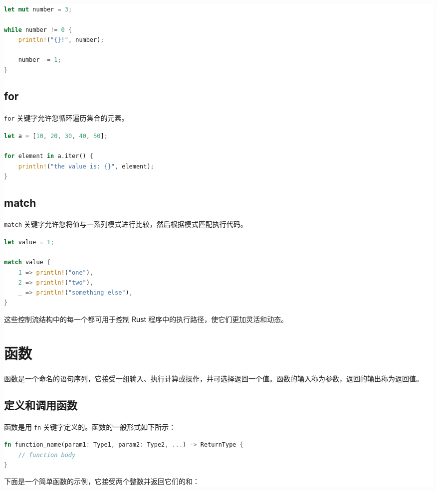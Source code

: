 ```rust
let mut number = 3;

while number != 0 {
    println!("{}!", number);

    number -= 1;
}
```

## for

`for` 关键字允许您循环遍历集合的元素。

```rust
let a = [10, 20, 30, 40, 50];

for element in a.iter() {
    println!("the value is: {}", element);
}
```

##  match

`match` 关键字允许您将值与一系列模式进行比较，然后根据模式匹配执行代码。

```rust
let value = 1;

match value {
    1 => println!("one"),
    2 => println!("two"),
    _ => println!("something else"),
}
```

这些控制流结构中的每一个都可用于控制 Rust 程序中的执行路径，使它们更加灵活和动态。

#  函数

函数是一个命名的语句序列，它接受一组输入、执行计算或操作，并可选择返回一个值。函数的输入称为参数，返回的输出称为返回值。

## 定义和调用函数

函数是用 `fn` 关键字定义的。函数的一般形式如下所示：

```rust
fn function_name(param1: Type1, param2: Type2, ...) -> ReturnType {
    // function body
}
```

下面是一个简单函数的示例，它接受两个整数并返回它们的和：
